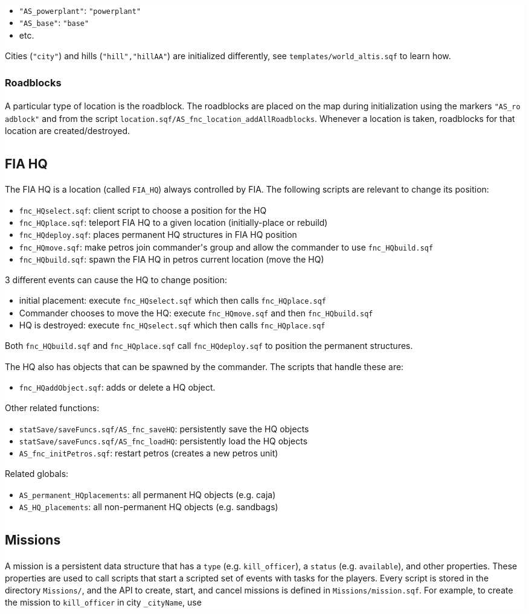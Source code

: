 * `"AS_powerplant"`: `"powerplant"`
* `"AS_base"`: `"base"`
* etc.

Cities (`"city"`) and hills (`"hill","hillAA"`) are initialized differently,
see `templates/world_altis.sqf` to learn how.

### Roadblocks

A particular type of location is the roadblock. The roadblocks are placed
on the map during initialization using the markers `"AS_roadblock"` and
from the script `location.sqf/AS_fnc_location_addAllRoadblocks`.
Whenever a location is taken, roadblocks for that location are created/destroyed.

## FIA HQ

The FIA HQ is a location (called `FIA_HQ`) always controlled by FIA.
The following scripts are relevant to change its position:

- `fnc_HQselect.sqf`: client script to choose a position for the HQ
- `fnc_HQplace.sqf`: teleport FIA HQ to a given location (initially-place or rebuild)
- `fnc_HQdeploy.sqf`: places permanent HQ structures in FIA HQ position
- `fnc_HQmove.sqf`: make petros join commander's group and allow the commander to use `fnc_HQbuild.sqf`
- `fnc_HQbuild.sqf`: spawn the FIA HQ in petros current location (move the HQ)

3 different events can cause the HQ to change position:
- initial placement: execute `fnc_HQselect.sqf` which then calls `fnc_HQplace.sqf`
- Commander chooses to move the HQ: execute `fnc_HQmove.sqf` and then `fnc_HQbuild.sqf`
- HQ is destroyed: execute `fnc_HQselect.sqf` which then calls `fnc_HQplace.sqf`

Both `fnc_HQbuild.sqf` and `fnc_HQplace.sqf` call `fnc_HQdeploy.sqf` to position the permanent structures.

The HQ also has objects that can be spawned by the commander. The scripts that handle these are:

- `fnc_HQaddObject.sqf`: adds or delete a HQ object.

Other related functions:

- `statSave/saveFuncs.sqf/AS_fnc_saveHQ`: persistently save the HQ objects
- `statSave/saveFuncs.sqf/AS_fnc_loadHQ`: persistently load the HQ objects
- `AS_fnc_initPetros.sqf`: restart petros (creates a new petros unit)

Related globals:

- `AS_permanent_HQplacements`: all permanent HQ objects (e.g. caja)
- `AS_HQ_placements`: all non-permanent HQ objects (e.g. sandbags)

## Missions

A mission is a persistent data structure that has a `type` (e.g. `kill_officer`),
a `status` (e.g. `available`), and other properties. These properties are used
to call scripts that start a scripted set of events with tasks for the players.
Every script is stored in the directory `Missions/`, and the API to
create, start, and cancel missions is defined in `Missions/mission.sqf`.
For example, to create the mission to `kill_officer` in city `_cityName`, use
